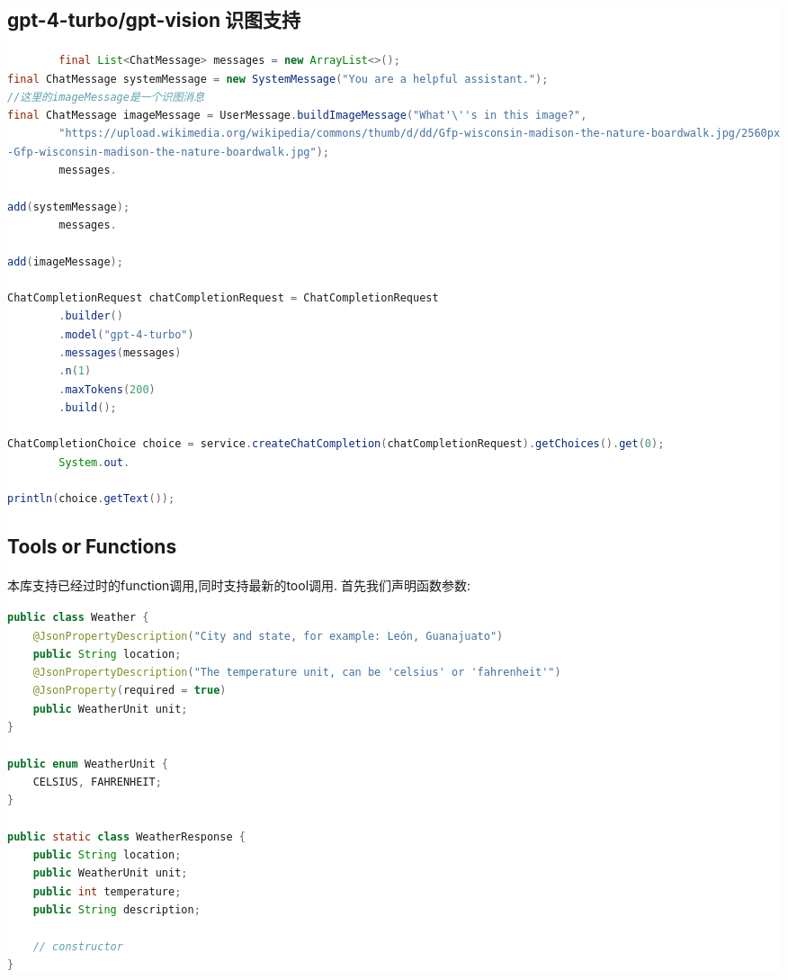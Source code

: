 ## gpt-4-turbo/gpt-vision 识图支持

```java
        final List<ChatMessage> messages = new ArrayList<>();
final ChatMessage systemMessage = new SystemMessage("You are a helpful assistant.");
//这里的imageMessage是一个识图消息
final ChatMessage imageMessage = UserMessage.buildImageMessage("What'\''s in this image?",
        "https://upload.wikimedia.org/wikipedia/commons/thumb/d/dd/Gfp-wisconsin-madison-the-nature-boardwalk.jpg/2560px-Gfp-wisconsin-madison-the-nature-boardwalk.jpg");
        messages.

add(systemMessage);
        messages.

add(imageMessage);

ChatCompletionRequest chatCompletionRequest = ChatCompletionRequest
        .builder()
        .model("gpt-4-turbo")
        .messages(messages)
        .n(1)
        .maxTokens(200)
        .build();

ChatCompletionChoice choice = service.createChatCompletion(chatCompletionRequest).getChoices().get(0);
        System.out.

println(choice.getText());
```

## Tools or Functions

本库支持已经过时的function调用,同时支持最新的tool调用.
首先我们声明函数参数:

```java
public class Weather {
    @JsonPropertyDescription("City and state, for example: León, Guanajuato")
    public String location;
    @JsonPropertyDescription("The temperature unit, can be 'celsius' or 'fahrenheit'")
    @JsonProperty(required = true)
    public WeatherUnit unit;
}

public enum WeatherUnit {
    CELSIUS, FAHRENHEIT;
}

public static class WeatherResponse {
    public String location;
    public WeatherUnit unit;
    public int temperature;
    public String description;

    // constructor
}
```
